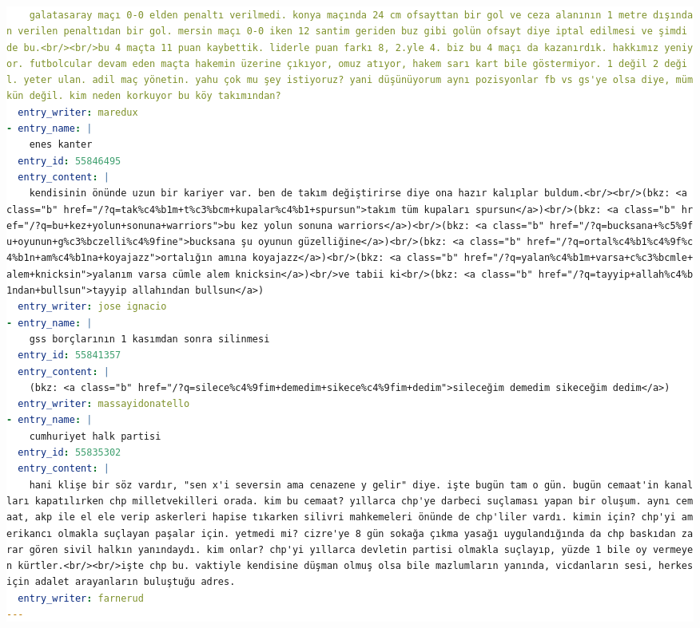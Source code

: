 ```yaml
    galatasaray maçı 0-0 elden penaltı verilmedi. konya maçında 24 cm ofsayttan bir gol ve ceza alanının 1 metre dışından verilen penaltıdan bir gol. mersin maçı 0-0 iken 12 santim geriden buz gibi golün ofsayt diye iptal edilmesi ve şimdi de bu.<br/><br/>bu 4 maçta 11 puan kaybettik. liderle puan farkı 8, 2.yle 4. biz bu 4 maçı da kazanırdık. hakkımız yeniyor. futbolcular devam eden maçta hakemin üzerine çıkıyor, omuz atıyor, hakem sarı kart bile göstermiyor. 1 değil 2 değil. yeter ulan. adil maç yönetin. yahu çok mu şey istiyoruz? yani düşünüyorum aynı pozisyonlar fb vs gs'ye olsa diye, mümkün değil. kim neden korkuyor bu köy takımından?
  entry_writer: maredux
- entry_name: |
    enes kanter
  entry_id: 55846495
  entry_content: |
    kendisinin önünde uzun bir kariyer var. ben de takım değiştirirse diye ona hazır kalıplar buldum.<br/><br/>(bkz: <a class="b" href="/?q=tak%c4%b1m+t%c3%bcm+kupalar%c4%b1+spursun">takım tüm kupaları spursun</a>)<br/>(bkz: <a class="b" href="/?q=bu+kez+yolun+sonuna+warriors">bu kez yolun sonuna warriors</a>)<br/>(bkz: <a class="b" href="/?q=bucksana+%c5%9fu+oyunun+g%c3%bczelli%c4%9fine">bucksana şu oyunun güzelliğine</a>)<br/>(bkz: <a class="b" href="/?q=ortal%c4%b1%c4%9f%c4%b1n+am%c4%b1na+koyajazz">ortalığın amına koyajazz</a>)<br/>(bkz: <a class="b" href="/?q=yalan%c4%b1m+varsa+c%c3%bcmle+alem+knicksin">yalanım varsa cümle alem knicksin</a>)<br/>ve tabii ki<br/>(bkz: <a class="b" href="/?q=tayyip+allah%c4%b1ndan+bullsun">tayyip allahından bullsun</a>)
  entry_writer: jose ignacio
- entry_name: |
    gss borçlarının 1 kasımdan sonra silinmesi
  entry_id: 55841357
  entry_content: |
    (bkz: <a class="b" href="/?q=silece%c4%9fim+demedim+sikece%c4%9fim+dedim">sileceğim demedim sikeceğim dedim</a>)
  entry_writer: massayidonatello
- entry_name: |
    cumhuriyet halk partisi
  entry_id: 55835302
  entry_content: |
    hani klişe bir söz vardır, "sen x'i seversin ama cenazene y gelir" diye. işte bugün tam o gün. bugün cemaat'in kanalları kapatılırken chp milletvekilleri orada. kim bu cemaat? yıllarca chp'ye darbeci suçlaması yapan bir oluşum. aynı cemaat, akp ile el ele verip askerleri hapise tıkarken silivri mahkemeleri önünde de chp'liler vardı. kimin için? chp'yi amerikancı olmakla suçlayan paşalar için. yetmedi mi? cizre'ye 8 gün sokağa çıkma yasağı uygulandığında da chp baskıdan zarar gören sivil halkın yanındaydı. kim onlar? chp'yi yıllarca devletin partisi olmakla suçlayıp, yüzde 1 bile oy vermeyen kürtler.<br/><br/>işte chp bu. vaktiyle kendisine düşman olmuş olsa bile mazlumların yanında, vicdanların sesi, herkes için adalet arayanların buluştuğu adres.
  entry_writer: farnerud
---
```

